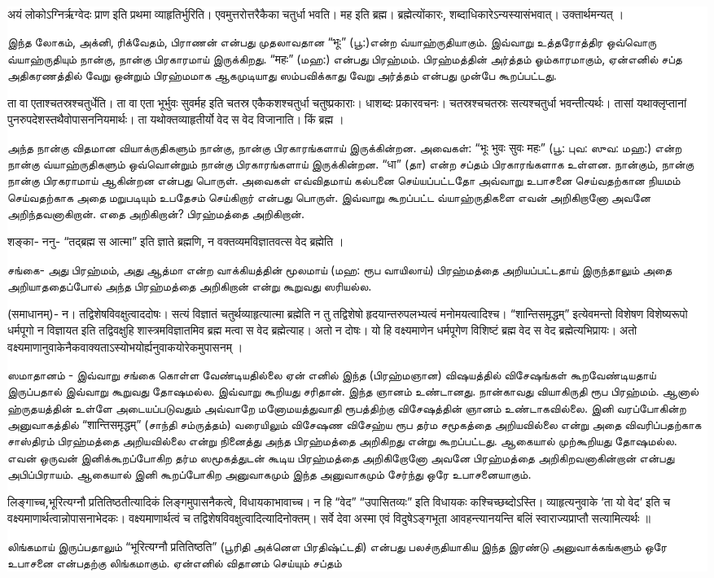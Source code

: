अयं लोकोऽग्निर्ऋग्वेदः प्राण इति प्रथमा व्याहृतिर्भुरिति।
एवमुत्तरोत्तरैकैका चतुर्धा भवति। मह इति ब्रह्म। ब्रह्मेत्योंकारः,
शब्दाधिकारेऽन्यस्यासंभवात्। उक्तार्थमन्यत् ।

இந்த லோகம், அக்னி, ரிக்வேதம், பிராணன் என்பது முதலாவதான “भूः” (பூ:)என்ற
வ்யாஹ்ருதியாகும். இவ்வாறு உத்தரோத்திர ஒவ்வொரு வ்யாஹ்ருதியும் நான்கு,
நான்கு பிரகாரமாய் இருக்கிறது. “महः” (மஹ:) என்பது பிரஹ்மம். பிரஹ்மத்தின்
அர்த்தம் ஓம்காரமாகும், ஏன்எனில் சப்த அதிகரணத்தில் வேறு ஒன்றும் பிரஹ்மமாக
ஆகமுடியாது ஸம்பவிக்காது வேறு அர்த்தம் என்பது முன்பே கூறப்பட்டது.

ता वा एताश्चतस्रश्चतुर्धेति। ता वा एता भूर्भुवः सुवर्मह इति चतस्र
एकैकशश्चतुर्धा चतुष्प्रकाराः। धाशब्दः प्रकारवचनः। चतस्रश्चचतस्रः
सत्यश्चतुर्धा भवन्तीत्यर्थः। तासां यथाक्लृप्तानां
पुनरुपदेशस्तथैवोपासननियमार्थः। ता यथोक्तव्याहृतीर्यो वेद स वेद
विजानाति। किं ब्रह्म ।

அந்த நான்கு விதமான வியாக்ருதிகளும் நான்கு, நான்கு பிரகாரங்களாய்
இருக்கின்றன. அவைகள்: “भूः भुवः सुवः महः” (பூ: புவ: ஸுவ: மஹ:) என்ற நான்கு
வ்யாஹ்ருதிகளும் ஒவ்வொன்றும் நான்கு பிரகாரங்களாய் இருக்கின்றன. “धा” (தா)
என்ற சப்தம் பிரகாரங்களாக உள்ளன. நான்கும், நான்கு நான்கு பிரகராமாய்
ஆகின்றன என்பது பொருள். அவைகள் எவ்விதமாய் கல்பனை செய்யப்பட்டதோ அவ்வாறு
உபாசனை செய்வதற்கான நியமம் செய்வதற்காக அதை மறுபடியும் உபதேசம் செய்கிறார்
என்பது பொருள். இவ்வாறு கூறப்பட்ட வ்யாஹ்ருதிகளை எவன் அறிகிறானோ அவனே
அறிந்தவனாகிறான். எதை அறிகிறான்? பிரஹ்மத்தை அறிகிறான்.

शङ्का- ननु- “तद्ब्रह्म स आत्मा” इति ज्ञाते ब्रह्मणि, न
वक्तव्यमविज्ञातवत्स वेद ब्रह्मेति ।

சங்கை- அது பிரஹ்மம், அது ஆத்மா என்ற வாக்கியத்தின் மூலமாய் (மஹ: ரூப
வாயிலாய்) பிரஹ்மத்தை அறியப்பட்டதாய் இருந்தாலும் அதை அறியாததைப்போல் அந்த
பிரஹ்மத்தை அறிகிறான் என்று கூறுவது ஸரியல்ல.

(समाधानम्)- न। तद्विशेषविवक्षुत्वाददोषः। सत्यं विज्ञातं
चतुर्थव्याहृत्यात्मा ब्रह्मेति न तु तद्विशेषो हृदयान्तरुपलभ्यत्वं
मनोमयत्वादिश्च। “शान्तिसमृद्धम्” इत्येवमन्तो विशेषण विशेष्यरूपो
धर्मपूगो न विज्ञायत इति तद्विवक्षुहि शास्त्रमविज्ञातमिव ब्रह्म मत्वा स
वेद ब्रह्मेत्याह। अतो न दोषः। यो हि वक्ष्यमाणेन धर्मपूगेण विशिष्टं
ब्रह्म वेद स वेद ब्रह्मेत्यभिप्रायः। अतो
वक्ष्यमाणानुवाकेनैकवाक्यताऽस्योभयोर्ह्यनुवाकयोरेकमुपासनम् ।

ஸமாதானம் - இவ்வாறு சங்கை கொள்ள வேண்டியதில்லை ஏன் எனில் இந்த (பிரஹ்மஞான)
விஷயத்தில் விசேஷங்கள் கூறவேண்டியதாய் இருப்பதால் இவ்வாறு கூறுவது தோஷமல்ல.
இவ்வாறு கூறியது சரிதான். இந்த ஞானம் உண்டானது. நான்காவது வியாகிருதி ரூப
பிரஹ்மம். ஆனால் ஹ்ருதயத்தின் உள்ளே அடையப்படுவதும் அவ்வாறே மனோமயத்துவாதி
ரூபத்திற்கு விசேஷத்தின் ஞானம் உண்டாகவில்லை. இனி வரப்போகின்ற அனுவாகத்தில்
“शान्तिसमृद्धम्” (சாந்தி சம்ருத்தம்) வரையிலும் விசேஷண விசேஹ்ய ரூப தர்ம
சமூகத்தை அறியவில்லை என்று அதை விவரிப்பதற்காக சாஸ்திரம் பிரஹ்மத்தை
அறியவில்லை என்று நினைத்து அந்த பிரஹ்மத்தை அறிகிறது என்று கூறப்பட்டது.
ஆகையால் முற்கூறியது தோஷமல்ல. எவன் ஒருவன் இனிக்கூறப்போகிற தர்ம
ஸமூகத்துடன் கூடிய பிரஹ்மத்தை அறிகிறோனோ அவனே பிரஹ்மத்தை அறிகிறவனாகின்றான்
என்பது அபிப்பிராயம். ஆகையால் இனி கூறப்போகிற அனுவாகமும் இந்த அனுவாகமும்
சேர்ந்து ஒரே உபாசனையாகும்.

लिङ्गाच्च,भूरित्यग्नौ प्रतितिष्ठतीत्यादिकं लिङ्गमुपासनैकत्वे,
विधायकाभावाच्च। न हि “वेद” “उपासितव्यः” इति विधायकः कश्चिच्छब्दोऽस्ति।
व्याहृत्यनुवाके ‘ता यो वेद’ इति च वक्ष्यमाणार्थत्वान्नोपासनाभेदकः।
वक्ष्यमाणार्थत्वं च तद्विशेषविवक्षुत्वादित्यादिनोक्तम्। सर्वे देवा
अस्मा एवं विदुषेऽङ्गभूता आवहन्त्यानयन्ति बलिं स्वाराज्यप्राप्तौ
सत्यामित्यर्थः ॥

லிங்கமாய் இருப்பதாலும் “भूरित्यग्नौ प्रतितिष्ठति” (பூரிதி அக்னௌ
பிரதிஷ்ட்டதி) என்பது பலச்ருதியாகிய இந்த இரண்டு அனுவாக்கங்களும் ஒரே
உபாசனை என்பதற்கு லிங்கமாகும். ஏன்எனில் விதானம் செய்யும் சப்தம்
